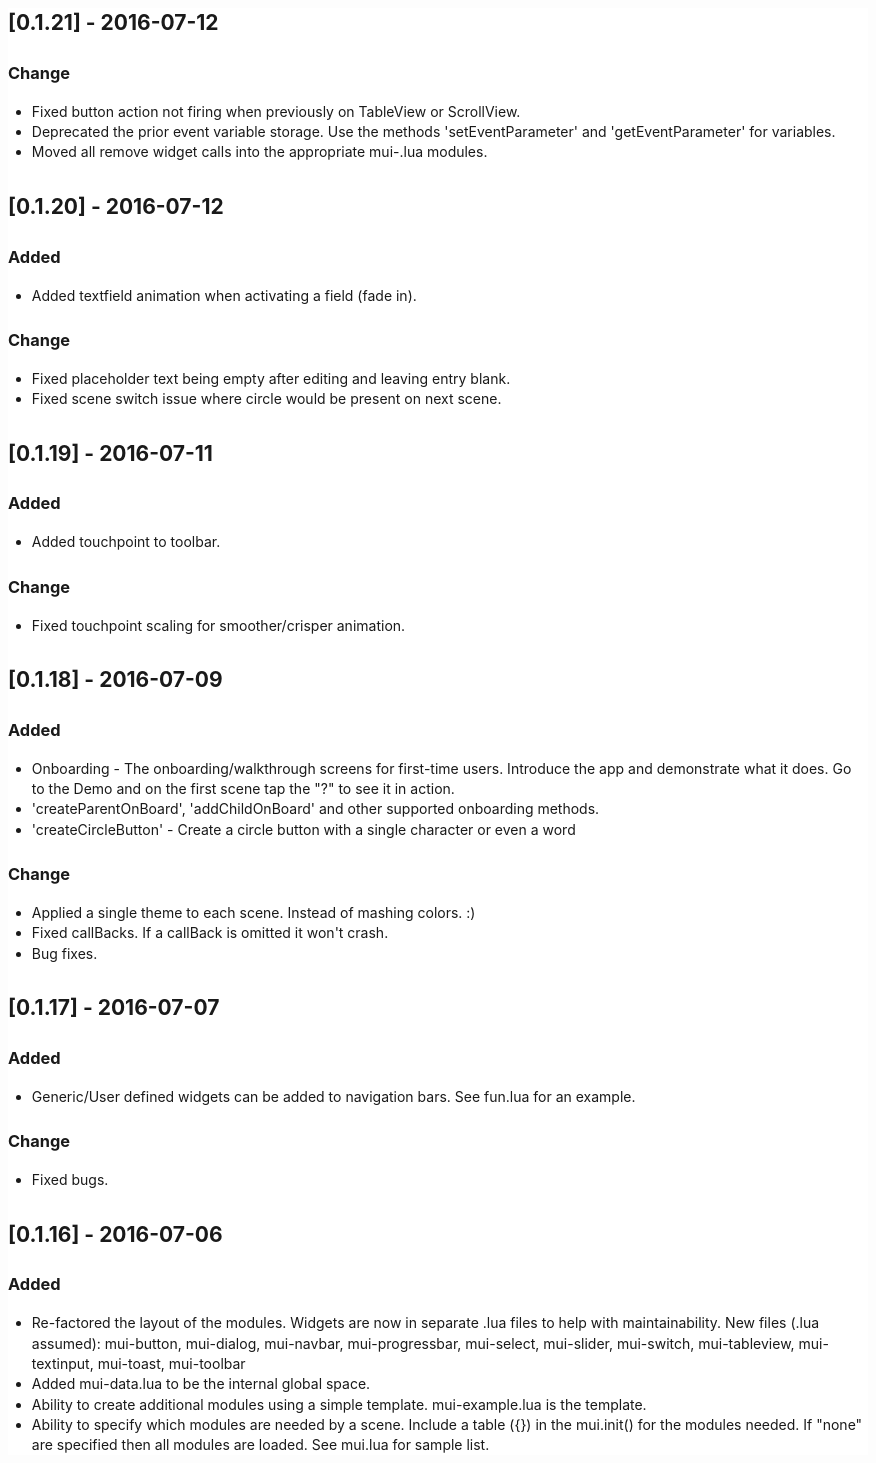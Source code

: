 ## [0.1.21] - 2016-07-12
### Change
- Fixed button action not firing when previously on TableView or ScrollView.
- Deprecated the prior event variable storage. Use the methods 'setEventParameter' and 'getEventParameter' for variables.
- Moved all remove widget calls into the appropriate mui-<name>.lua modules.

## [0.1.20] - 2016-07-12
### Added
- Added textfield animation when activating a field (fade in).

### Change
- Fixed placeholder text being empty after editing and leaving entry blank.
- Fixed scene switch issue where circle would be present on next scene.

## [0.1.19] - 2016-07-11
### Added
- Added touchpoint to toolbar.

### Change
- Fixed touchpoint scaling for smoother/crisper animation.

## [0.1.18] - 2016-07-09
### Added
- Onboarding - The onboarding/walkthrough screens for first-time users. Introduce the app and demonstrate what it does.  Go to the Demo and on the first scene tap the "?" to see it in action.
- 'createParentOnBoard', 'addChildOnBoard' and other supported onboarding methods.
- 'createCircleButton' - Create a circle button with a single character or even a word

### Change
- Applied a single theme to each scene. Instead of mashing colors. :)
- Fixed callBacks. If a callBack is omitted it won't crash.
- Bug fixes.

## [0.1.17] - 2016-07-07
### Added
- Generic/User defined widgets can be added to navigation bars. See fun.lua for an example.

### Change
- Fixed bugs.

## [0.1.16] - 2016-07-06
### Added
- Re-factored the layout of the modules. Widgets are now in separate .lua files to help with maintainability.  New files (.lua assumed): mui-button, mui-dialog, mui-navbar, mui-progressbar, mui-select, mui-slider, mui-switch, mui-tableview, mui-textinput, mui-toast, mui-toolbar
- Added mui-data.lua to be the internal global space.
- Ability to create additional modules using a simple template. mui-example.lua is the template.
- Ability to specify which modules are needed by a scene. Include a table ({}) in the mui.init() for the modules needed. If "none" are specified then all modules are loaded. See mui.lua for sample list.
